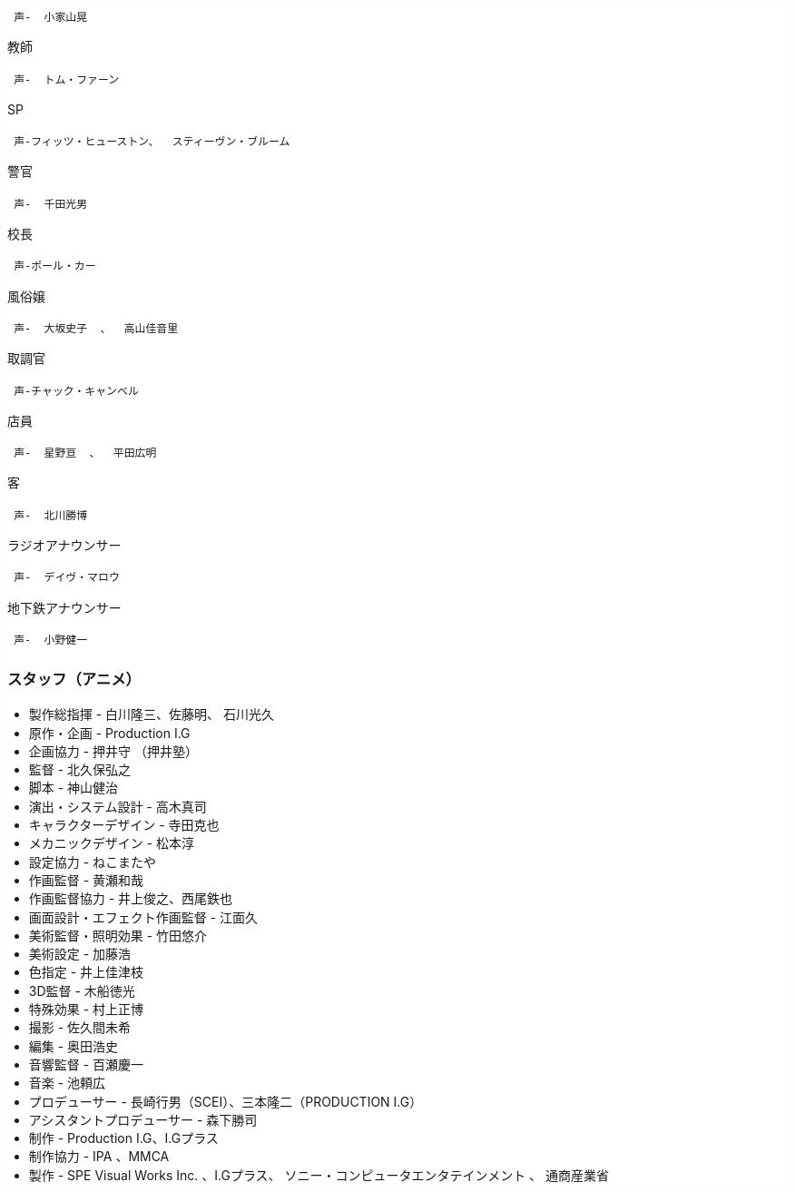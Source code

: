      声-  小家山晃 
教師

     声-  トム・ファーン 
SP

     声-フィッツ・ヒューストン、  スティーヴン・ブルーム 
警官

     声-  千田光男 
校長

     声-ポール・カー 
風俗嬢

     声-  大坂史子  、  高山佳音里 
取調官

     声-チャック・キャンベル 
店員

     声-  星野亘  、  平田広明 
客

     声-  北川勝博 
ラジオアナウンサー

     声-  デイヴ・マロウ 
地下鉄アナウンサー

     声-  小野健一 

###  スタッフ（アニメ）



  * 製作総指揮 - 白川隆三、佐藤明、  石川光久 
  * 原作・企画 -  Production I.G 
  * 企画協力 -  押井守  （押井塾） 
  * 監督 -  北久保弘之 
  * 脚本 -  神山健治 
  * 演出・システム設計 - 高木真司 
  * キャラクターデザイン -  寺田克也 
  * メカニックデザイン - 松本淳 
  * 設定協力 -  ねこまたや 
  * 作画監督 -  黄瀬和哉 
  * 作画監督協力 - 井上俊之、西尾鉄也 
  * 画面設計・エフェクト作画監督 -  江面久 
  * 美術監督・照明効果 - 竹田悠介 
  * 美術設定 -  加藤浩 
  * 色指定 - 井上佳津枝 
  * 3D監督 -  木船徳光 
  * 特殊効果 - 村上正博 
  * 撮影 - 佐久間未希 
  * 編集 -  奥田浩史 
  * 音響監督 -  百瀬慶一 
  * 音楽 -  池頼広 
  * プロデューサー - 長崎行男（SCEI）、三本隆二（PRODUCTION I.G） 
  * アシスタントプロデューサー - 森下勝司 
  * 制作 - Production I.G、I.Gプラス 
  * 制作協力 -  IPA  、MMCA 
  * 製作 -  SPE Visual Works Inc.  、I.Gプラス、  ソニー・コンピュータエンタテインメント  、  通商産業省 
